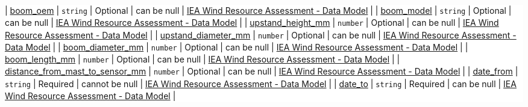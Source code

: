 | [boom\_oem](#boom_oem)                                                   | `string` | Optional | can be null    | [IEA Wind Resource Assessment - Data Model](iea43_wra_data_model-properties-measurement-location-measurement-location-properties-measurement-point-measurement-point-properties-mounting-arrangement-mounting-arrangement-properties-boom-oem.md "https://raw.githubusercontent.com/IEA-Task-43/digital_wra_data_standard/master/schema/iea43_wra_data_model.schema.json#/properties/measurement_location/items/properties/measurement_point/items/properties/mounting_arrangement/items/properties/boom_oem")                                             |
| [boom\_model](#boom_model)                                               | `string` | Optional | can be null    | [IEA Wind Resource Assessment - Data Model](iea43_wra_data_model-properties-measurement-location-measurement-location-properties-measurement-point-measurement-point-properties-mounting-arrangement-mounting-arrangement-properties-boom-model.md "https://raw.githubusercontent.com/IEA-Task-43/digital_wra_data_standard/master/schema/iea43_wra_data_model.schema.json#/properties/measurement_location/items/properties/measurement_point/items/properties/mounting_arrangement/items/properties/boom_model")                                         |
| [upstand\_height\_mm](#upstand_height_mm)                                | `number` | Optional | can be null    | [IEA Wind Resource Assessment - Data Model](iea43_wra_data_model-properties-measurement-location-measurement-location-properties-measurement-point-measurement-point-properties-mounting-arrangement-mounting-arrangement-properties-upstand-height-mm.md "https://raw.githubusercontent.com/IEA-Task-43/digital_wra_data_standard/master/schema/iea43_wra_data_model.schema.json#/properties/measurement_location/items/properties/measurement_point/items/properties/mounting_arrangement/items/properties/upstand_height_mm")                           |
| [upstand\_diameter\_mm](#upstand_diameter_mm)                            | `number` | Optional | can be null    | [IEA Wind Resource Assessment - Data Model](iea43_wra_data_model-properties-measurement-location-measurement-location-properties-measurement-point-measurement-point-properties-mounting-arrangement-mounting-arrangement-properties-upstand-diameter-mm.md "https://raw.githubusercontent.com/IEA-Task-43/digital_wra_data_standard/master/schema/iea43_wra_data_model.schema.json#/properties/measurement_location/items/properties/measurement_point/items/properties/mounting_arrangement/items/properties/upstand_diameter_mm")                       |
| [boom\_diameter\_mm](#boom_diameter_mm)                                  | `number` | Optional | can be null    | [IEA Wind Resource Assessment - Data Model](iea43_wra_data_model-properties-measurement-location-measurement-location-properties-measurement-point-measurement-point-properties-mounting-arrangement-mounting-arrangement-properties-boom-diameter-mm.md "https://raw.githubusercontent.com/IEA-Task-43/digital_wra_data_standard/master/schema/iea43_wra_data_model.schema.json#/properties/measurement_location/items/properties/measurement_point/items/properties/mounting_arrangement/items/properties/boom_diameter_mm")                             |
| [boom\_length\_mm](#boom_length_mm)                                      | `number` | Optional | can be null    | [IEA Wind Resource Assessment - Data Model](iea43_wra_data_model-properties-measurement-location-measurement-location-properties-measurement-point-measurement-point-properties-mounting-arrangement-mounting-arrangement-properties-boom-length-mm.md "https://raw.githubusercontent.com/IEA-Task-43/digital_wra_data_standard/master/schema/iea43_wra_data_model.schema.json#/properties/measurement_location/items/properties/measurement_point/items/properties/mounting_arrangement/items/properties/boom_length_mm")                                 |
| [distance\_from\_mast\_to\_sensor\_mm](#distance_from_mast_to_sensor_mm) | `number` | Optional | can be null    | [IEA Wind Resource Assessment - Data Model](iea43_wra_data_model-properties-measurement-location-measurement-location-properties-measurement-point-measurement-point-properties-mounting-arrangement-mounting-arrangement-properties-distance-mast-to-sensor-mm.md "https://raw.githubusercontent.com/IEA-Task-43/digital_wra_data_standard/master/schema/iea43_wra_data_model.schema.json#/properties/measurement_location/items/properties/measurement_point/items/properties/mounting_arrangement/items/properties/distance_from_mast_to_sensor_mm")    |
| [date\_from](#date_from)                                                 | `string` | Required | cannot be null | [IEA Wind Resource Assessment - Data Model](iea43_wra_data_model-definitions-date-from.md "https://raw.githubusercontent.com/IEA-Task-43/digital_wra_data_standard/master/schema/iea43_wra_data_model.schema.json#/properties/measurement_location/items/properties/measurement_point/items/properties/mounting_arrangement/items/properties/date_from")                                                                                                                                                                                                   |
| [date\_to](#date_to)                                                     | `string` | Required | can be null    | [IEA Wind Resource Assessment - Data Model](iea43_wra_data_model-definitions-date-to.md "https://raw.githubusercontent.com/IEA-Task-43/digital_wra_data_standard/master/schema/iea43_wra_data_model.schema.json#/properties/measurement_location/items/properties/measurement_point/items/properties/mounting_arrangement/items/properties/date_to")                                                                                                                                                                                                       |